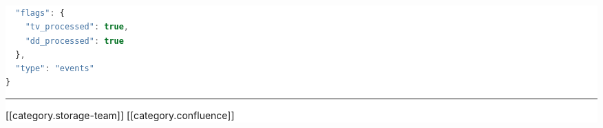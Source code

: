```js
  "flags": {
    "tv_processed": true,
    "dd_processed": true
  },
  "type": "events"
}
```

***

\[\[category.storage-team]] \[\[category.confluence]]
